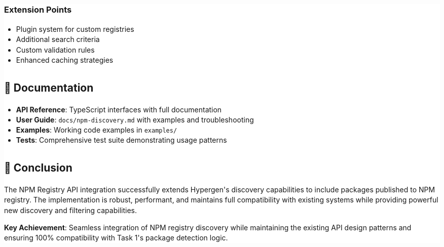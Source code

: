 ### Extension Points
- Plugin system for custom registries
- Additional search criteria
- Custom validation rules
- Enhanced caching strategies

## 📝 Documentation

- **API Reference**: TypeScript interfaces with full documentation
- **User Guide**: `docs/npm-discovery.md` with examples and troubleshooting
- **Examples**: Working code examples in `examples/`
- **Tests**: Comprehensive test suite demonstrating usage patterns

## 🏁 Conclusion

The NPM Registry API integration successfully extends Hypergen's discovery capabilities to include packages published to NPM registry. The implementation is robust, performant, and maintains full compatibility with existing systems while providing powerful new discovery and filtering capabilities.

**Key Achievement**: Seamless integration of NPM registry discovery while maintaining the existing API design patterns and ensuring 100% compatibility with Task 1's package detection logic.